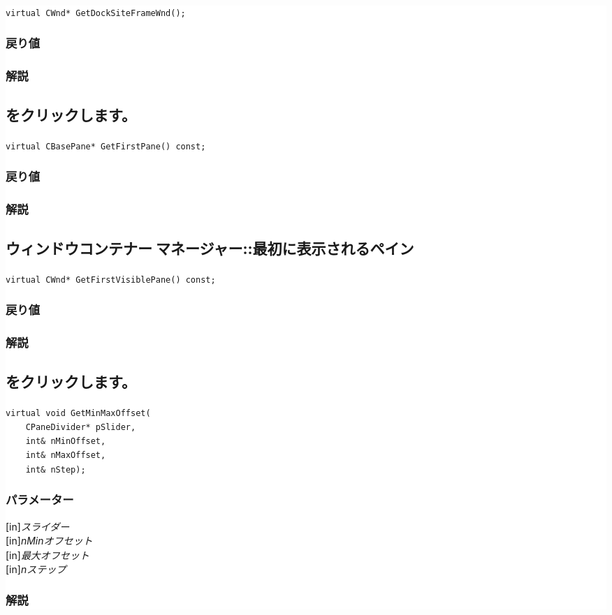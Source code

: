 ```
virtual CWnd* GetDockSiteFrameWnd();
```

### <a name="return-value"></a>戻り値

### <a name="remarks"></a>解説

## <a name="cpanecontainermanagergetfirstpane"></a><a name="getfirstpane"></a>をクリックします。

```
virtual CBasePane* GetFirstPane() const;
```

### <a name="return-value"></a>戻り値

### <a name="remarks"></a>解説

## <a name="cpanecontainermanagergetfirstvisiblepane"></a><a name="getfirstvisiblepane"></a>ウィンドウコンテナー マネージャー::最初に表示されるペイン

```
virtual CWnd* GetFirstVisiblePane() const;
```

### <a name="return-value"></a>戻り値

### <a name="remarks"></a>解説

## <a name="cpanecontainermanagergetminmaxoffset"></a><a name="getminmaxoffset"></a>をクリックします。

```
virtual void GetMinMaxOffset(
    CPaneDivider* pSlider,
    int& nMinOffset,
    int& nMaxOffset,
    int& nStep);
```

### <a name="parameters"></a>パラメーター

[in]*スライダー*<br/>
[in]*nMinオフセット*<br/>
[in]*最大オフセット*<br/>
[in]*nステップ*<br/>

### <a name="remarks"></a>解説
